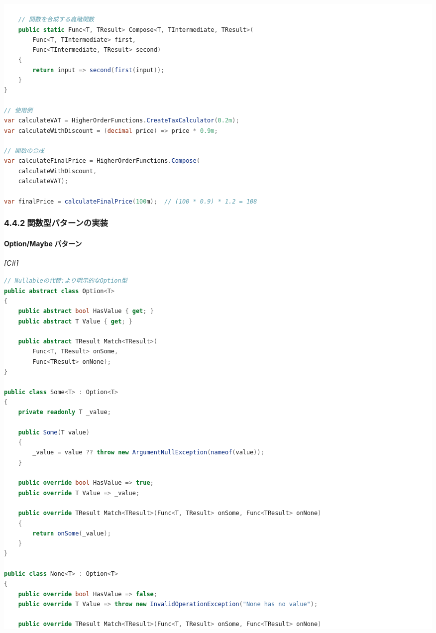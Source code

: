 ```csharp

    // 関数を合成する高階関数
    public static Func<T, TResult> Compose<T, TIntermediate, TResult>(
        Func<T, TIntermediate> first,
        Func<TIntermediate, TResult> second)
    {
        return input => second(first(input));
    }
}

// 使用例
var calculateVAT = HigherOrderFunctions.CreateTaxCalculator(0.2m);
var calculateWithDiscount = (decimal price) => price * 0.9m;

// 関数の合成
var calculateFinalPrice = HigherOrderFunctions.Compose(
    calculateWithDiscount,
    calculateVAT);

var finalPrice = calculateFinalPrice(100m);  // (100 * 0.9) * 1.2 = 108
```

### 4.4.2 関数型パターンの実装

#### Option/Maybe パターン

_[C#]_
```csharp
// Nullableの代替:より明示的なOption型
public abstract class Option<T>
{
    public abstract bool HasValue { get; }
    public abstract T Value { get; }

    public abstract TResult Match<TResult>(
        Func<T, TResult> onSome,
        Func<TResult> onNone);
}

public class Some<T> : Option<T>
{
    private readonly T _value;

    public Some(T value)
    {
        _value = value ?? throw new ArgumentNullException(nameof(value));
    }

    public override bool HasValue => true;
    public override T Value => _value;

    public override TResult Match<TResult>(Func<T, TResult> onSome, Func<TResult> onNone)
    {
        return onSome(_value);
    }
}

public class None<T> : Option<T>
{
    public override bool HasValue => false;
    public override T Value => throw new InvalidOperationException("None has no value");

    public override TResult Match<TResult>(Func<T, TResult> onSome, Func<TResult> onNone)
```